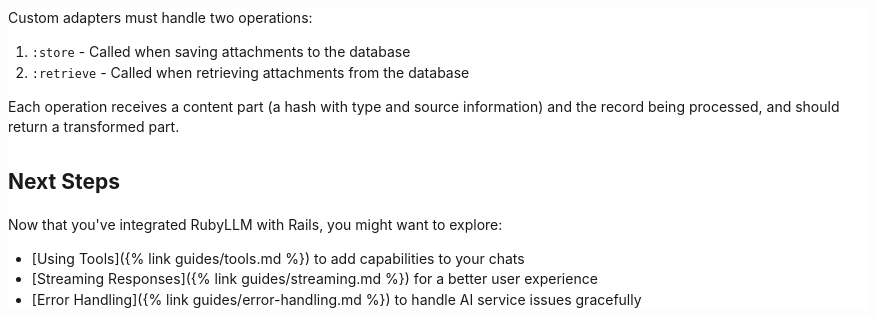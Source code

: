 Custom adapters must handle two operations:

1. `:store` - Called when saving attachments to the database
2. `:retrieve` - Called when retrieving attachments from the database

Each operation receives a content part (a hash with type and source information) and the record being processed, and should return a transformed part.

## Next Steps

Now that you've integrated RubyLLM with Rails, you might want to explore:

- [Using Tools]({% link guides/tools.md %}) to add capabilities to your chats
- [Streaming Responses]({% link guides/streaming.md %}) for a better user experience
- [Error Handling]({% link guides/error-handling.md %}) to handle AI service issues gracefully
